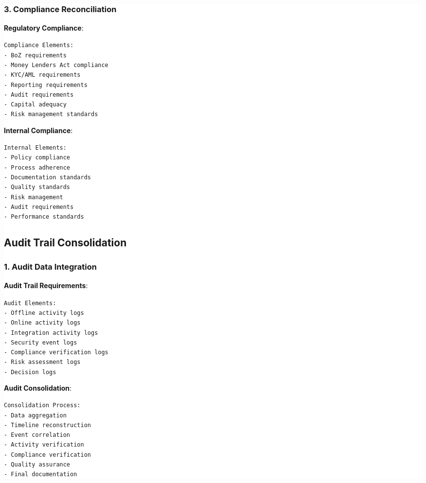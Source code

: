 ### 3. Compliance Reconciliation
**Regulatory Compliance**:
```
Compliance Elements:
- BoZ requirements
- Money Lenders Act compliance
- KYC/AML requirements
- Reporting requirements
- Audit requirements
- Capital adequacy
- Risk management standards
```

**Internal Compliance**:
```
Internal Elements:
- Policy compliance
- Process adherence
- Documentation standards
- Quality standards
- Risk management
- Audit requirements
- Performance standards
```

## Audit Trail Consolidation

### 1. Audit Data Integration
**Audit Trail Requirements**:
```
Audit Elements:
- Offline activity logs
- Online activity logs
- Integration activity logs
- Security event logs
- Compliance verification logs
- Risk assessment logs
- Decision logs
```

**Audit Consolidation**:
```
Consolidation Process:
- Data aggregation
- Timeline reconstruction
- Event correlation
- Activity verification
- Compliance verification
- Quality assurance
- Final documentation
```

